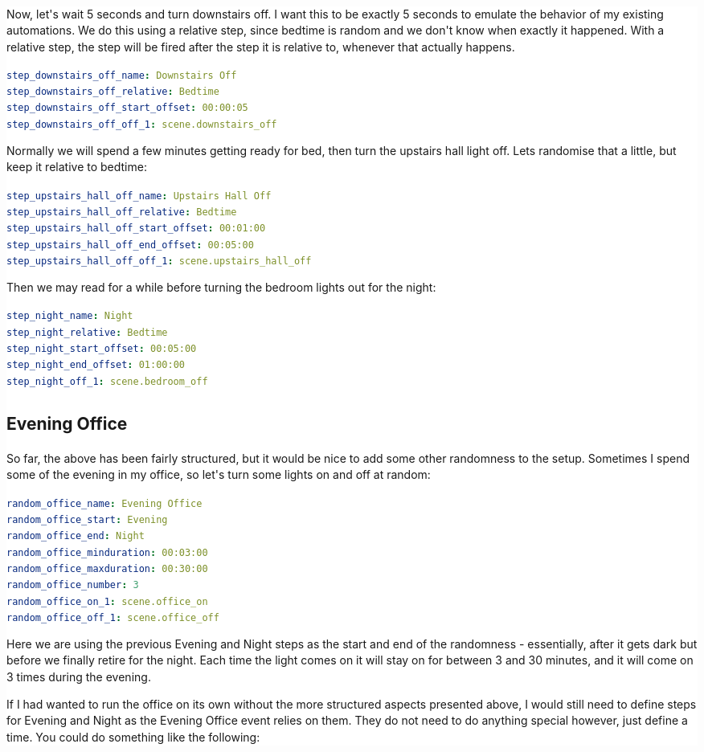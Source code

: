Now, let's wait 5 seconds and turn downstairs off. I want this to be exactly 5 seconds to emulate the behavior of my existing automations. We do this using a relative step, since bedtime is random and we don't know when exactly it happened. With a relative step, the step will be fired after the step it is relative to, whenever that actually happens.

```yaml
step_downstairs_off_name: Downstairs Off
step_downstairs_off_relative: Bedtime
step_downstairs_off_start_offset: 00:00:05
step_downstairs_off_off_1: scene.downstairs_off
```

Normally we will spend a few minutes getting ready for bed, then turn the upstairs hall light off. Lets randomise that a little, but keep it relative to bedtime:

```yaml
step_upstairs_hall_off_name: Upstairs Hall Off
step_upstairs_hall_off_relative: Bedtime
step_upstairs_hall_off_start_offset: 00:01:00
step_upstairs_hall_off_end_offset: 00:05:00
step_upstairs_hall_off_off_1: scene.upstairs_hall_off
```

Then we may read for a while before turning the bedroom lights out for the night:

```yaml
step_night_name: Night
step_night_relative: Bedtime
step_night_start_offset: 00:05:00
step_night_end_offset: 01:00:00
step_night_off_1: scene.bedroom_off
```

## Evening Office

So far, the above has been fairly structured, but it would be nice to add some other randomness to the setup. Sometimes I spend some of the evening in my office, so let's turn some lights on and off at random:

```yaml
random_office_name: Evening Office
random_office_start: Evening
random_office_end: Night
random_office_minduration: 00:03:00
random_office_maxduration: 00:30:00
random_office_number: 3
random_office_on_1: scene.office_on
random_office_off_1: scene.office_off
```

Here we are using the previous Evening and Night steps as the start and end of the randomness - essentially, after it gets dark but before we finally retire for the night. Each time the light comes on it will stay on for between 3 and 30 minutes, and it will come on 3 times during the evening.

If I had wanted to run the office on its own without the more structured aspects presented above, I would still need to define steps for Evening and Night as the Evening Office event relies on them. They do not need to do anything special however, just define a time. You could do something like the following:
